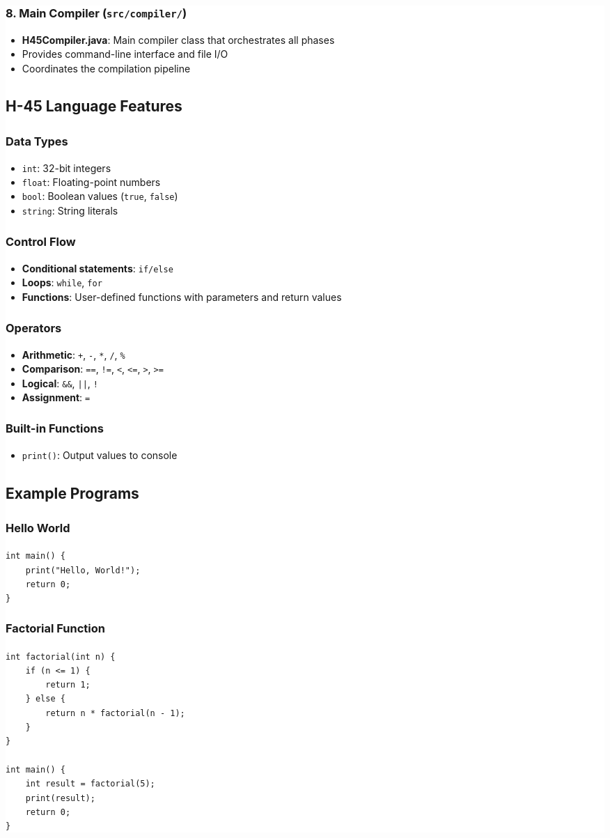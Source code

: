 ### 8. Main Compiler (`src/compiler/`)
- **H45Compiler.java**: Main compiler class that orchestrates all phases
- Provides command-line interface and file I/O
- Coordinates the compilation pipeline

## H-45 Language Features

### Data Types
- `int`: 32-bit integers
- `float`: Floating-point numbers
- `bool`: Boolean values (`true`, `false`)
- `string`: String literals

### Control Flow
- **Conditional statements**: `if/else`
- **Loops**: `while`, `for`
- **Functions**: User-defined functions with parameters and return values

### Operators
- **Arithmetic**: `+`, `-`, `*`, `/`, `%`
- **Comparison**: `==`, `!=`, `<`, `<=`, `>`, `>=`
- **Logical**: `&&`, `||`, `!`
- **Assignment**: `=`

### Built-in Functions
- `print()`: Output values to console

## Example Programs

### Hello World
```h45
int main() {
    print("Hello, World!");
    return 0;
}
```

### Factorial Function
```h45
int factorial(int n) {
    if (n <= 1) {
        return 1;
    } else {
        return n * factorial(n - 1);
    }
}

int main() {
    int result = factorial(5);
    print(result);
    return 0;
}
```
